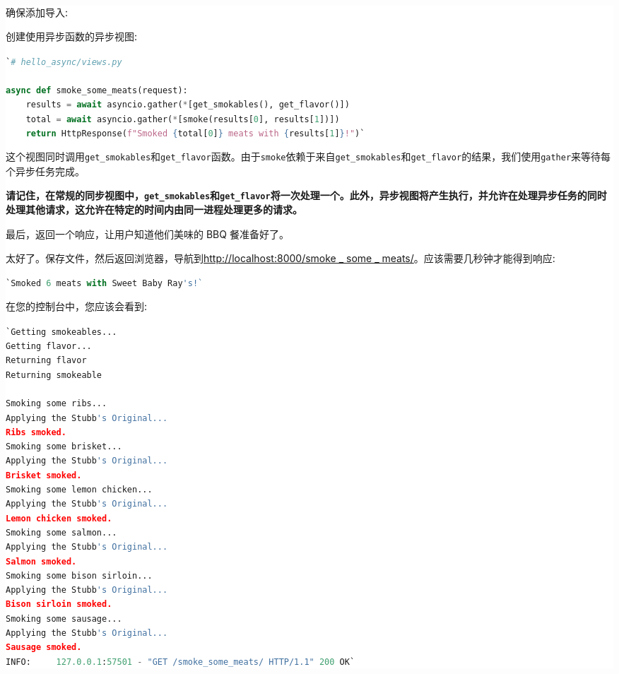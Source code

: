 确保添加导入:

创建使用异步函数的异步视图:

```py
`# hello_async/views.py

async def smoke_some_meats(request):
    results = await asyncio.gather(*[get_smokables(), get_flavor()])
    total = await asyncio.gather(*[smoke(results[0], results[1])])
    return HttpResponse(f"Smoked {total[0]} meats with {results[1]}!")` 
```

这个视图同时调用`get_smokables`和`get_flavor`函数。由于`smoke`依赖于来自`get_smokables`和`get_flavor`的结果，我们使用`gather`来等待每个异步任务完成。

**请记住，在常规的同步视图中，`get_smokables`和`get_flavor`将一次处理一个。此外，异步视图将产生执行，并允许在处理异步任务的同时处理其他请求，这允许在特定的时间内由同一进程处理更多的请求。**

最后，返回一个响应，让用户知道他们美味的 BBQ 餐准备好了。

太好了。保存文件，然后返回浏览器，导航到[http://localhost:8000/smoke _ some _ meats/](http://localhost:8000/smoke_some_meats/)。应该需要几秒钟才能得到响应:

```py
`Smoked 6 meats with Sweet Baby Ray's!` 
```

在您的控制台中，您应该会看到:

```py
`Getting smokeables...
Getting flavor...
Returning flavor
Returning smokeable

Smoking some ribs...
Applying the Stubb's Original...
Ribs smoked.
Smoking some brisket...
Applying the Stubb's Original...
Brisket smoked.
Smoking some lemon chicken...
Applying the Stubb's Original...
Lemon chicken smoked.
Smoking some salmon...
Applying the Stubb's Original...
Salmon smoked.
Smoking some bison sirloin...
Applying the Stubb's Original...
Bison sirloin smoked.
Smoking some sausage...
Applying the Stubb's Original...
Sausage smoked.
INFO:     127.0.0.1:57501 - "GET /smoke_some_meats/ HTTP/1.1" 200 OK` 
```
